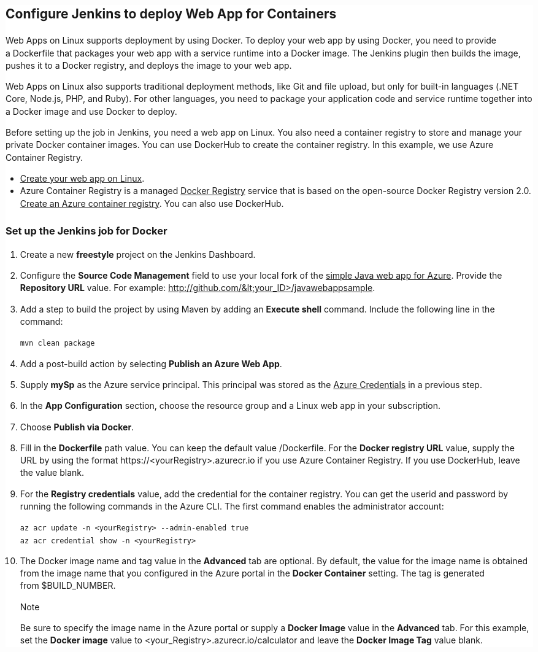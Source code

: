 ## Configure Jenkins to deploy Web App for Containers

Web Apps on Linux supports deployment by using Docker. To deploy your web app by using Docker, you need to provide a Dockerfile that packages your web app with a service runtime into a Docker image. The Jenkins plugin then builds the image, pushes it to a Docker registry, and deploys the image to your web app.

Web Apps on Linux also supports traditional deployment methods, like Git and file upload, but only for built-in languages (.NET Core, Node.js, PHP, and Ruby). For other languages, you need to package your application code and service runtime together into a Docker image and use Docker to deploy.

Before setting up the job in Jenkins, you need a web app on Linux. You also need a container registry to store and manage your private Docker container images. You can use DockerHub to create the container registry. In this example, we use Azure Container Registry.

* [Create your web app on Linux](../app-service/containers/quickstart-nodejs.md).
* Azure Container Registry is a managed [Docker Registry](https://docs.docker.com/registry/) service that is based on the open-source Docker Registry version 2.0. [Create an Azure container registry](/azure/container-registry/container-registry-get-started-azure-cli). You can also use DockerHub.

### Set up the Jenkins job for Docker

1. Create a new **freestyle** project on the Jenkins Dashboard.
2. Configure the **Source Code Management** field to use your local fork of the [simple Java web app for Azure](https://github.com/azure-devops/javawebappsample). Provide the **Repository URL** value. For example: http://github.com/&lt;your_ID>/javawebappsample.
3. Add a step to build the project by using Maven by adding an **Execute shell** command. Include the following line in the command:
    ```bash
    mvn clean package
    ```

4. Add a post-build action by selecting **Publish an Azure Web App**.
5. Supply **mySp** as the Azure service principal. This principal was stored as the [Azure Credentials](#service-principal) in a previous step.
6. In the **App Configuration** section, choose the resource group and a Linux web app in your subscription.
7. Choose **Publish via Docker**.
8. Fill in the **Dockerfile** path value. You can keep the default value /Dockerfile.
For the **Docker registry URL** value, supply the URL by using the format https://&lt;yourRegistry>.azurecr.io if you use Azure Container Registry. If you use DockerHub, leave the value blank.
9. For the **Registry credentials** value, add the credential for the container registry. You can get the userid and password by running the following commands in the Azure CLI. The first command enables the administrator account:
    ```azurecli-interactive
    az acr update -n <yourRegistry> --admin-enabled true
    az acr credential show -n <yourRegistry>
    ```

10. The Docker image name and tag value in the **Advanced** tab are optional. By default, the value for the image name is obtained from the image name that you configured in the Azure portal in the **Docker Container** setting. The tag is generated from $BUILD_NUMBER.
    > [!NOTE]
    > Be sure to specify the image name in the Azure portal or supply a **Docker Image** value in the **Advanced** tab. For this example, set the **Docker image** value to &lt;your_Registry>.azurecr.io/calculator and leave the **Docker Image Tag** value blank.
